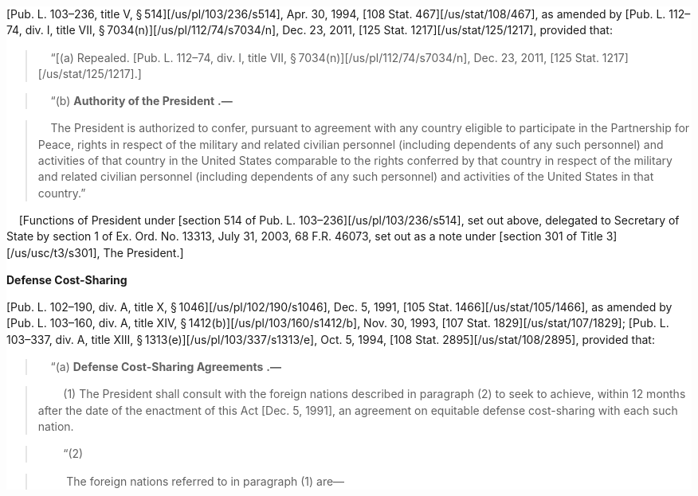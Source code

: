 [Pub. L. 103–236, title V, § 514][/us/pl/103/236/s514], Apr. 30, 1994, [108 Stat. 467][/us/stat/108/467], as amended by [Pub. L. 112–74, div. I, title VII, § 7034(n)][/us/pl/112/74/s7034/n], Dec. 23, 2011, [125 Stat. 1217][/us/stat/125/1217], provided that:

>     “\[(a) Repealed. [Pub. L. 112–74, div. I, title VII, § 7034(n)][/us/pl/112/74/s7034/n], Dec. 23, 2011, [125 Stat. 1217][/us/stat/125/1217].\]

>     “(b)  __Authority of the President__  __.—__ 

>     The President is authorized to confer, pursuant to agreement with any country eligible to participate in the Partnership for Peace, rights in respect of the military and related civilian personnel (including dependents of any such personnel) and activities of that country in the United States comparable to the rights conferred by that country in respect of the military and related civilian personnel (including dependents of any such personnel) and activities of the United States in that country.”

    \[Functions of President under [section 514 of Pub. L. 103–236][/us/pl/103/236/s514], set out above, delegated to Secretary of State by section 1 of Ex. Ord. No. 13313, July 31, 2003, 68 F.R. 46073, set out as a note under [section 301 of Title 3][/us/usc/t3/s301], The President.\]

 __Defense Cost-Sharing__ 

[Pub. L. 102–190, div. A, title X, § 1046][/us/pl/102/190/s1046], Dec. 5, 1991, [105 Stat. 1466][/us/stat/105/1466], as amended by [Pub. L. 103–160, div. A, title XIV, § 1412(b)][/us/pl/103/160/s1412/b], Nov. 30, 1993, [107 Stat. 1829][/us/stat/107/1829]; [Pub. L. 103–337, div. A, title XIII, § 1313(e)][/us/pl/103/337/s1313/e], Oct. 5, 1994, [108 Stat. 2895][/us/stat/108/2895], provided that:

>     “(a)  __Defense Cost-Sharing Agreements__  __.—__ 

>         (1) The President shall consult with the foreign nations described in paragraph (2) to seek to achieve, within 12 months after the date of the enactment of this Act \[Dec. 5, 1991\], an agreement on equitable defense cost-sharing with each such nation.

>         “(2)

>          The foreign nations referred to in paragraph (1) are—

